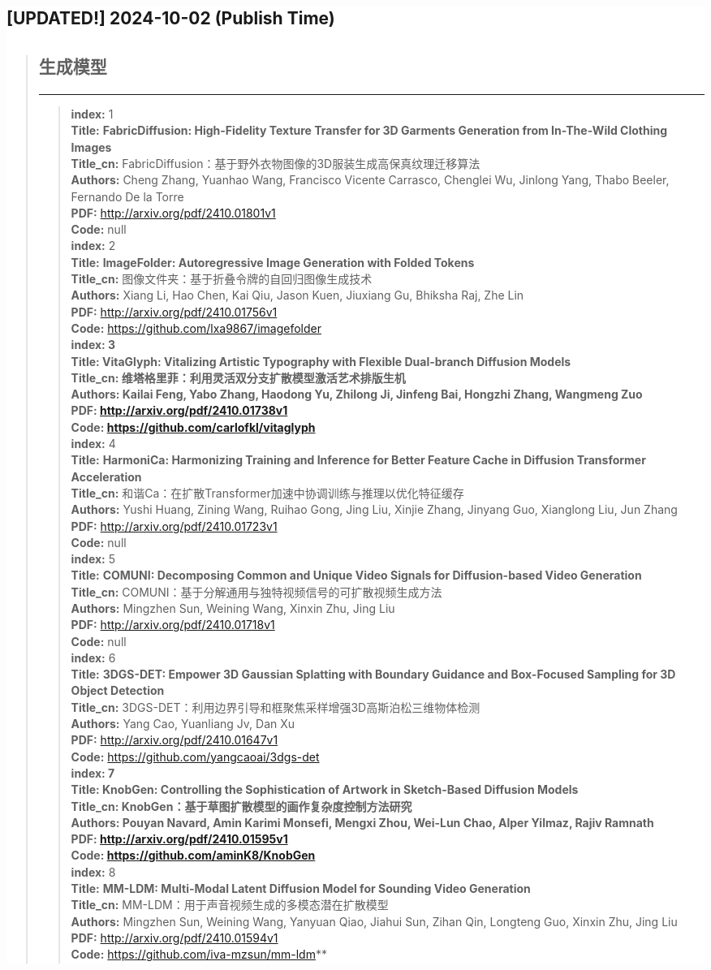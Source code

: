 ## [UPDATED!] **2024-10-02** (Publish Time)

>## **生成模型**
>---
>>**index:** 1<br />
**Title:** **FabricDiffusion: High-Fidelity Texture Transfer for 3D Garments   Generation from In-The-Wild Clothing Images**<br />
**Title_cn:** FabricDiffusion：基于野外衣物图像的3D服装生成高保真纹理迁移算法<br />
**Authors:** Cheng Zhang, Yuanhao Wang, Francisco Vicente Carrasco, Chenglei Wu, Jinlong Yang, Thabo Beeler, Fernando De la Torre<br />
**PDF:** <http://arxiv.org/pdf/2410.01801v1><br />
**Code:** null<br />
>>**index:** 2<br />
**Title:** **ImageFolder: Autoregressive Image Generation with Folded Tokens**<br />
**Title_cn:** 图像文件夹：基于折叠令牌的自回归图像生成技术<br />
**Authors:** Xiang Li, Hao Chen, Kai Qiu, Jason Kuen, Jiuxiang Gu, Bhiksha Raj, Zhe Lin<br />
**PDF:** <http://arxiv.org/pdf/2410.01756v1><br />
**Code:** <https://github.com/lxa9867/imagefolder>**<br />
>>**index:** 3<br />
**Title:** **VitaGlyph: Vitalizing Artistic Typography with Flexible Dual-branch   Diffusion Models**<br />
**Title_cn:** 维塔格里菲：利用灵活双分支扩散模型激活艺术排版生机<br />
**Authors:** Kailai Feng, Yabo Zhang, Haodong Yu, Zhilong Ji, Jinfeng Bai, Hongzhi Zhang, Wangmeng Zuo<br />
**PDF:** <http://arxiv.org/pdf/2410.01738v1><br />
**Code:** <https://github.com/carlofkl/vitaglyph>**<br />
>>**index:** 4<br />
**Title:** **HarmoniCa: Harmonizing Training and Inference for Better Feature Cache   in Diffusion Transformer Acceleration**<br />
**Title_cn:** 和谐Ca：在扩散Transformer加速中协调训练与推理以优化特征缓存<br />
**Authors:** Yushi Huang, Zining Wang, Ruihao Gong, Jing Liu, Xinjie Zhang, Jinyang Guo, Xianglong Liu, Jun Zhang<br />
**PDF:** <http://arxiv.org/pdf/2410.01723v1><br />
**Code:** null<br />
>>**index:** 5<br />
**Title:** **COMUNI: Decomposing Common and Unique Video Signals for Diffusion-based   Video Generation**<br />
**Title_cn:** COMUNI：基于分解通用与独特视频信号的可扩散视频生成方法<br />
**Authors:** Mingzhen Sun, Weining Wang, Xinxin Zhu, Jing Liu<br />
**PDF:** <http://arxiv.org/pdf/2410.01718v1><br />
**Code:** null<br />
>>**index:** 6<br />
**Title:** **3DGS-DET: Empower 3D Gaussian Splatting with Boundary Guidance and   Box-Focused Sampling for 3D Object Detection**<br />
**Title_cn:** 3DGS-DET：利用边界引导和框聚焦采样增强3D高斯泊松三维物体检测<br />
**Authors:** Yang Cao, Yuanliang Jv, Dan Xu<br />
**PDF:** <http://arxiv.org/pdf/2410.01647v1><br />
**Code:** <https://github.com/yangcaoai/3dgs-det>**<br />
>>**index:** 7<br />
**Title:** **KnobGen: Controlling the Sophistication of Artwork in Sketch-Based   Diffusion Models**<br />
**Title_cn:** KnobGen：基于草图扩散模型的画作复杂度控制方法研究<br />
**Authors:** Pouyan Navard, Amin Karimi Monsefi, Mengxi Zhou, Wei-Lun Chao, Alper Yilmaz, Rajiv Ramnath<br />
**PDF:** <http://arxiv.org/pdf/2410.01595v1><br />
**Code:** <https://github.com/aminK8/KnobGen>**<br />
>>**index:** 8<br />
**Title:** **MM-LDM: Multi-Modal Latent Diffusion Model for Sounding Video Generation**<br />
**Title_cn:** MM-LDM：用于声音视频生成的多模态潜在扩散模型<br />
**Authors:** Mingzhen Sun, Weining Wang, Yanyuan Qiao, Jiahui Sun, Zihan Qin, Longteng Guo, Xinxin Zhu, Jing Liu<br />
**PDF:** <http://arxiv.org/pdf/2410.01594v1><br />
**Code:** <https://github.com/iva-mzsun/mm-ldm>**<br />
